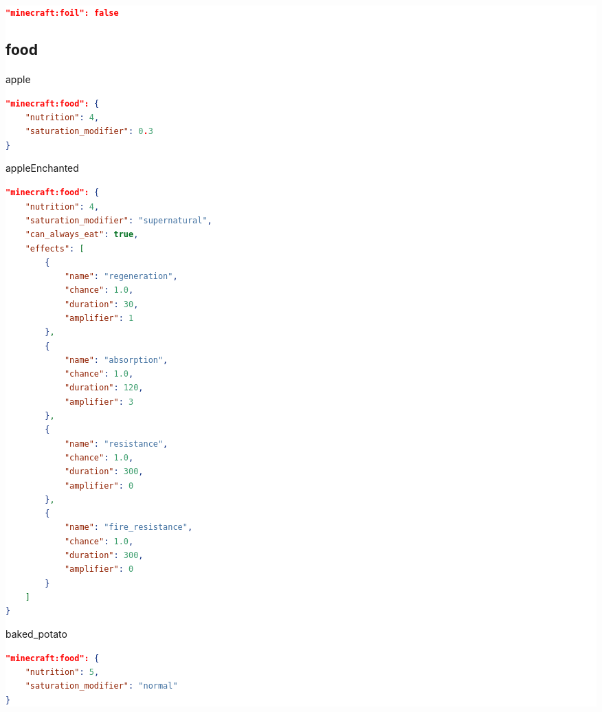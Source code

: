 ```json
"minecraft:foil": false
```

## food

apple

```json
"minecraft:food": {
    "nutrition": 4,
    "saturation_modifier": 0.3
}
```

appleEnchanted

```json
"minecraft:food": {
    "nutrition": 4,
    "saturation_modifier": "supernatural",
    "can_always_eat": true,
    "effects": [
        {
            "name": "regeneration",
            "chance": 1.0,
            "duration": 30,
            "amplifier": 1
        },
        {
            "name": "absorption",
            "chance": 1.0,
            "duration": 120,
            "amplifier": 3
        },
        {
            "name": "resistance",
            "chance": 1.0,
            "duration": 300,
            "amplifier": 0
        },
        {
            "name": "fire_resistance",
            "chance": 1.0,
            "duration": 300,
            "amplifier": 0
        }
    ]
}
```

baked_potato

```json
"minecraft:food": {
    "nutrition": 5,
    "saturation_modifier": "normal"
}
```
